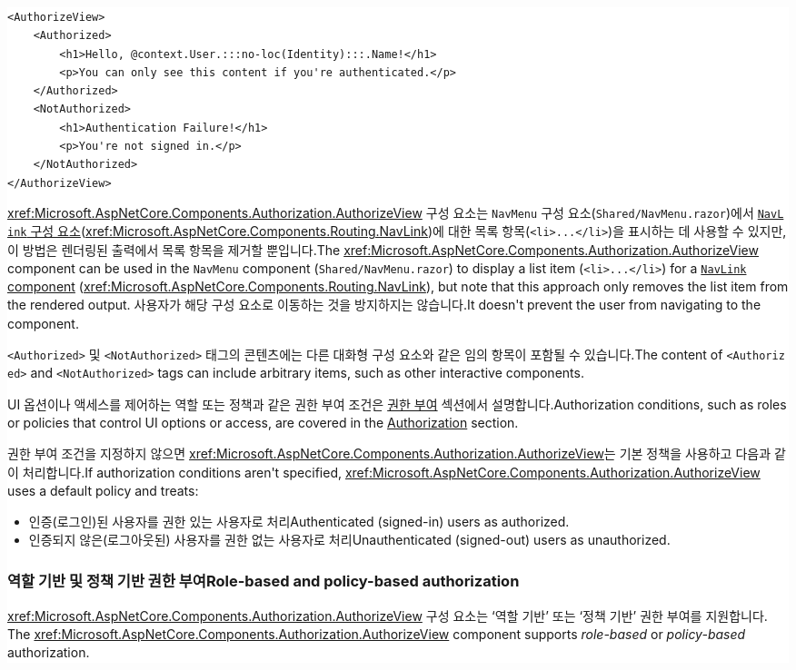 ```razor
<AuthorizeView>
    <Authorized>
        <h1>Hello, @context.User.:::no-loc(Identity):::.Name!</h1>
        <p>You can only see this content if you're authenticated.</p>
    </Authorized>
    <NotAuthorized>
        <h1>Authentication Failure!</h1>
        <p>You're not signed in.</p>
    </NotAuthorized>
</AuthorizeView>
```

<span data-ttu-id="7c3c9-167"><xref:Microsoft.AspNetCore.Components.Authorization.AuthorizeView> 구성 요소는 `NavMenu` 구성 요소(`Shared/NavMenu.razor`)에서 [`NavLink` 구성 요소](xref:blazor/fundamentals/routing#navlink-component)(<xref:Microsoft.AspNetCore.Components.Routing.NavLink>)에 대한 목록 항목(`<li>...</li>`)을 표시하는 데 사용할 수 있지만, 이 방법은 렌더링된 출력에서 목록 항목을 제거할 뿐입니다.</span><span class="sxs-lookup"><span data-stu-id="7c3c9-167">The <xref:Microsoft.AspNetCore.Components.Authorization.AuthorizeView> component can be used in the `NavMenu` component (`Shared/NavMenu.razor`) to display a list item (`<li>...</li>`) for a [`NavLink` component](xref:blazor/fundamentals/routing#navlink-component) (<xref:Microsoft.AspNetCore.Components.Routing.NavLink>), but note that this approach only removes the list item from the rendered output.</span></span> <span data-ttu-id="7c3c9-168">사용자가 해당 구성 요소로 이동하는 것을 방지하지는 않습니다.</span><span class="sxs-lookup"><span data-stu-id="7c3c9-168">It doesn't prevent the user from navigating to the component.</span></span>

<span data-ttu-id="7c3c9-169">`<Authorized>` 및 `<NotAuthorized>` 태그의 콘텐츠에는 다른 대화형 구성 요소와 같은 임의 항목이 포함될 수 있습니다.</span><span class="sxs-lookup"><span data-stu-id="7c3c9-169">The content of `<Authorized>` and `<NotAuthorized>` tags can include arbitrary items, such as other interactive components.</span></span>

<span data-ttu-id="7c3c9-170">UI 옵션이나 액세스를 제어하는 역할 또는 정책과 같은 권한 부여 조건은 [권한 부여](#authorization) 섹션에서 설명합니다.</span><span class="sxs-lookup"><span data-stu-id="7c3c9-170">Authorization conditions, such as roles or policies that control UI options or access, are covered in the [Authorization](#authorization) section.</span></span>

<span data-ttu-id="7c3c9-171">권한 부여 조건을 지정하지 않으면 <xref:Microsoft.AspNetCore.Components.Authorization.AuthorizeView>는 기본 정책을 사용하고 다음과 같이 처리합니다.</span><span class="sxs-lookup"><span data-stu-id="7c3c9-171">If authorization conditions aren't specified, <xref:Microsoft.AspNetCore.Components.Authorization.AuthorizeView> uses a default policy and treats:</span></span>

* <span data-ttu-id="7c3c9-172">인증(로그인)된 사용자를 권한 있는 사용자로 처리</span><span class="sxs-lookup"><span data-stu-id="7c3c9-172">Authenticated (signed-in) users as authorized.</span></span>
* <span data-ttu-id="7c3c9-173">인증되지 않은(로그아웃된) 사용자를 권한 없는 사용자로 처리</span><span class="sxs-lookup"><span data-stu-id="7c3c9-173">Unauthenticated (signed-out) users as unauthorized.</span></span>

### <a name="role-based-and-policy-based-authorization"></a><span data-ttu-id="7c3c9-174">역할 기반 및 정책 기반 권한 부여</span><span class="sxs-lookup"><span data-stu-id="7c3c9-174">Role-based and policy-based authorization</span></span>

<span data-ttu-id="7c3c9-175"><xref:Microsoft.AspNetCore.Components.Authorization.AuthorizeView> 구성 요소는 ‘역할 기반’ 또는 ‘정책 기반’ 권한 부여를 지원합니다. </span><span class="sxs-lookup"><span data-stu-id="7c3c9-175">The <xref:Microsoft.AspNetCore.Components.Authorization.AuthorizeView> component supports *role-based* or *policy-based* authorization.</span></span>

